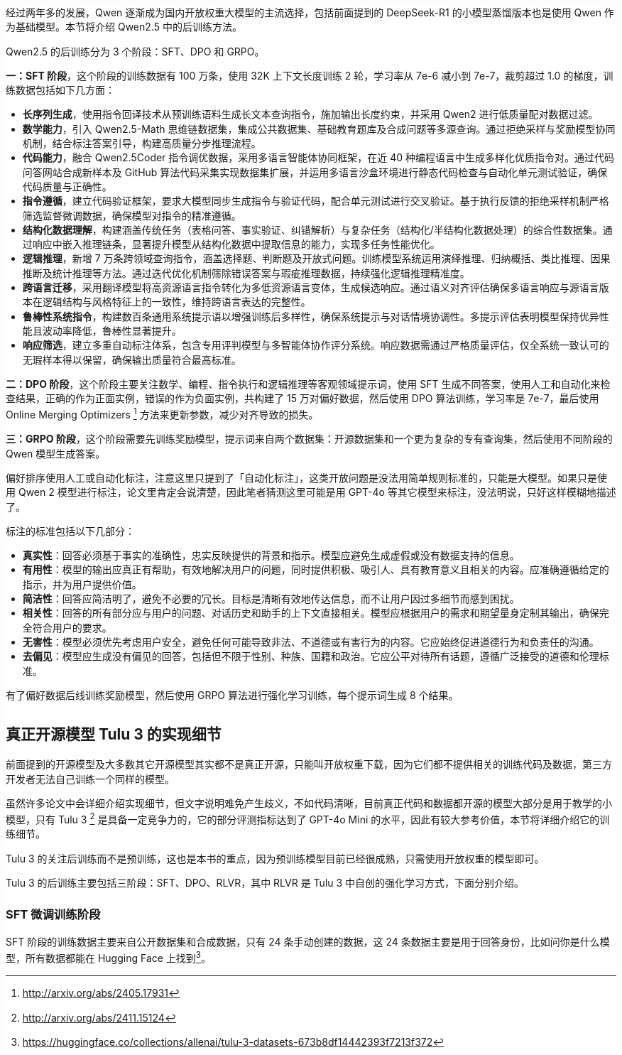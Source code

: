 经过两年多的发展，Qwen 逐渐成为国内开放权重大模型的主流选择，包括前面提到的 DeepSeek-R1 的小模型蒸馏版本也是使用 Qwen 作为基础模型。本节将介绍 Qwen2.5 中的后训练方法。

Qwen2.5 的后训练分为 3 个阶段：SFT、DPO 和 GRPO。

**一：SFT 阶段**，这个阶段的训练数据有 100 万条，使用 32K 上下文长度训练 2 轮，学习率从 7e-6 减小到 7e-7，裁剪超过 1.0 的梯度，训练数据包括如下几方面：

- **长序列生成**，使用指令回译技术从预训练语料生成长文本查询指令，施加输出长度约束，并采用 Qwen2 进行低质量配对数据过滤。
- **数学能力**，引入 Qwen2.5-Math 思维链数据集，集成公共数据集、基础教育题库及合成问题等多源查询。通过拒绝采样与奖励模型协同机制，结合标注答案引导，构建高质量分步推理流程。
- **代码能力**，融合 Qwen2.5Coder 指令调优数据，采用多语言智能体协同框架，在近 40 种编程语言中生成多样化优质指令对。通过代码问答网站合成新样本及 GitHub 算法代码采集实现数据集扩展，并运用多语言沙盒环境进行静态代码检查与自动化单元测试验证，确保代码质量与正确性。
- **指令遵循**，建立代码验证框架，要求大模型同步生成指令与验证代码，配合单元测试进行交叉验证。基于执行反馈的拒绝采样机制严格筛选监督微调数据，确保模型对指令的精准遵循。
- **结构化数据理解**，构建涵盖传统任务（表格问答、事实验证、纠错解析）与复杂任务（结构化/半结构化数据处理）的综合性数据集。通过响应中嵌入推理链条，显著提升模型从结构化数据中提取信息的能力，实现多任务性能优化。
- **逻辑推理**，新增 7 万条跨领域查询指令，涵盖选择题、判断题及开放式问题。训练模型系统运用演绎推理、归纳概括、类比推理、因果推断及统计推理等方法。通过迭代优化机制筛除错误答案与瑕疵推理数据，持续强化逻辑推理精准度。
- **跨语言迁移**，采用翻译模型将高资源语言指令转化为多低资源语言变体，生成候选响应。通过语义对齐评估确保多语言响应与源语言版本在逻辑结构与风格特征上的一致性，维持跨语言表达的完整性。
- **鲁棒性系统指令**，构建数百条通用系统提示语以增强训练后多样性，确保系统提示与对话情境协调性。多提示评估表明模型保持优异性能且波动率降低，鲁棒性显著提升。
- **响应筛选**，建立多重自动标注体系，包含专用评判模型与多智能体协作评分系统。响应数据需通过严格质量评估，仅全系统一致认可的无瑕样本得以保留，确保输出质量符合最高标准。

**二：DPO 阶段**，这个阶段主要关注数学、编程、指令执行和逻辑推理等客观领域提示词，使用 SFT 生成不同答案，使用人工和自动化来检查结果，正确的作为正面实例，错误的作为负面实例，共构建了 15 万对偏好数据，然后使用 DPO 算法训练，学习率是 7e-7，最后使用 Online Merging Optimizers [^luOnlineMergingOptimizers2024] 方法来更新参数，减少对齐导致的损失。

[^luOnlineMergingOptimizers2024]: <http://arxiv.org/abs/2405.17931>

**三：GRPO 阶段**，这个阶段需要先训练奖励模型，提示词来自两个数据集：开源数据集和一个更为复杂的专有查询集，然后使用不同阶段的 Qwen 模型生成答案。

偏好排序使用人工或自动化标注，注意这里只提到了「自动化标注」，这类开放问题是没法用简单规则标准的，只能是大模型。如果只是使用 Qwen 2 模型进行标注，论文里肯定会说清楚，因此笔者猜测这里可能是用 GPT-4o 等其它模型来标注，没法明说，只好这样模糊地描述了。

标注的标准包括以下几部分：

- **真实性**：回答必须基于事实的准确性，忠实反映提供的背景和指示。模型应避免生成虚假或没有数据支持的信息。
- **有用性**：模型的输出应真正有帮助，有效地解决用户的问题，同时提供积极、吸引人、具有教育意义且相关的内容。应准确遵循给定的指示，并为用户提供价值。
- **简洁性**：回答应简洁明了，避免不必要的冗长。目标是清晰有效地传达信息，而不让用户因过多细节而感到困扰。
- **相关性**：回答的所有部分应与用户的问题、对话历史和助手的上下文直接相关。模型应根据用户的需求和期望量身定制其输出，确保完全符合用户的要求。
- **无害性**：模型必须优先考虑用户安全，避免任何可能导致非法、不道德或有害行为的内容。它应始终促进道德行为和负责任的沟通。
- **去偏见**：模型应生成没有偏见的回答，包括但不限于性别、种族、国籍和政治。它应公平对待所有话题，遵循广泛接受的道德和伦理标准。

有了偏好数据后线训练奖励模型，然后使用 GRPO 算法进行强化学习训练，每个提示词生成 8 个结果。

## 真正开源模型 Tulu 3 的实现细节

前面提到的开源模型及大多数其它开源模型其实都不是真正开源，只能叫开放权重下载，因为它们都不提供相关的训练代码及数据，第三方开发者无法自己训练一个同样的模型。

虽然许多论文中会详细介绍实现细节，但文字说明难免产生歧义，不如代码清晰，目前真正代码和数据都开源的模型大部分是用于教学的小模型，只有 Tulu 3 [^lambertTulu3Pushing2024] 是具备一定竞争力的，它的部分评测指标达到了 GPT-4o Mini 的水平，因此有较大参考价值，本节将详细介绍它的训练细节。

[^lambertTulu3Pushing2024]: <http://arxiv.org/abs/2411.15124>

Tulu 3 的关注后训练而不是预训练，这也是本书的重点，因为预训练模型目前已经很成熟，只需使用开放权重的模型即可。

Tulu 3 的后训练主要包括三阶段：SFT、DPO、RLVR，其中 RLVR 是 Tulu 3 中自创的强化学习方式，下面分别介绍。

### SFT 微调训练阶段

SFT 阶段的训练数据主要来自公开数据集和合成数据，只有 24 条手动创建的数据，这 24 条数据主要是用于回答身份，比如问你是什么模型，所有数据都能在 Hugging Face 上找到[^tulu3_data]。


[^CQIA]: <https://modelscope.cn/datasets/m-a-p/COIG-CQIA>
[^gunterAppleIntelligenceFoundation2024]: <http://arxiv.org/abs/2407.21075>
[^kohlschutterBoilerplateDetectionUsing2010]: <https://dl.acm.org/doi/10.1145/1718487.1718542>
[^kongLargeLanguageModelguided2024]: <http://arxiv.org/abs/2406.04638>
[^liDataCompLMSearchNext2024]: <http://arxiv.org/abs/2406.11794>
[^tulu3_data]: <https://huggingface.co/collections/allenai/tulu-3-datasets-673b8df14442393f7213f372>
[^liCodeSBuildingOpensource2024]: <http://arxiv.org/abs/2402.16347>
[^liRESDSQLDecouplingSchema2023]: <http://arxiv.org/abs/2302.05965>
[^sunSQLPaLMImprovedLarge2023]: <http://arxiv.org/abs/2306.00739>
[^yuSpiderLargeScaleHumanLabeled2019]: <http://arxiv.org/abs/1809.08887>
[^minPilotStudyChinese2019]: <http://arxiv.org/abs/1909.13293>
[^floratouNL2SQLSolvedProblem2024]: <https://www.cidrdb.org/cidr2024/papers/p74-floratou.pdf>